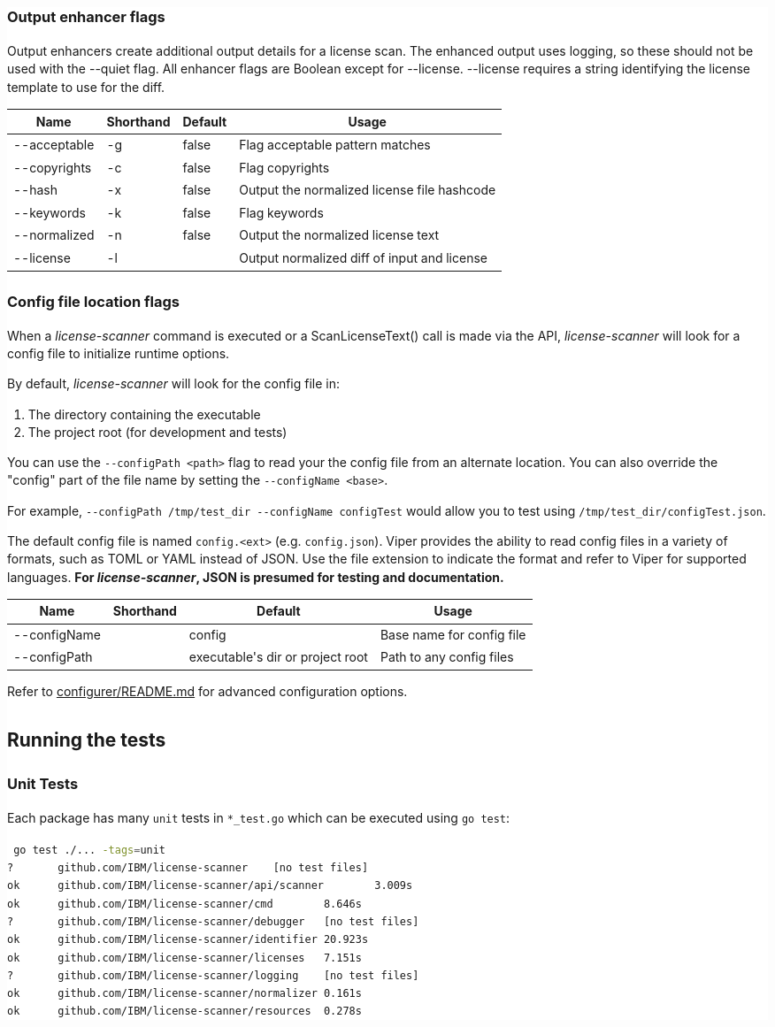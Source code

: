 ### Output enhancer flags

Output enhancers create additional output details for a license scan. The enhanced output uses logging, so these should not be used with the --quiet flag. All enhancer flags are Boolean except for --license. --license requires a string identifying the license template to use for the diff.

| Name         | Shorthand | Default | Usage                                       |
|--------------|-----------|---------|---------------------------------------------|
| --acceptable | -g        | false   | Flag acceptable pattern matches             |
| --copyrights | -c        | false   | Flag copyrights                             |
| --hash       | -x        | false   | Output the normalized license file hashcode |
| --keywords   | -k        | false   | Flag keywords                               |
| --normalized | -n        | false   | Output the normalized license text          |
| --license    | -l        | | Output normalized diff of input and license |


### Config file location flags

When a _license-scanner_ command is executed or a ScanLicenseText() call is made via the API, _license-scanner_ will look for a config file to initialize runtime options.

By default, _license-scanner_ will look for the config file in:

1. The directory containing the executable
2. The project root (for development and tests)

You can use the `--configPath <path>` flag to read your the config file from an alternate location. You can also override the "config" part of the file name by setting the `--configName <base>`.

For example, `--configPath /tmp/test_dir --configName configTest` would allow you to test using `/tmp/test_dir/configTest.json`.

The default config file is named `config.<ext>` (e.g. `config.json`). Viper provides the ability to read config files in a variety of formats, such as TOML or YAML instead of JSON. Use the file extension to indicate the format and refer to Viper for supported languages. **For _license-scanner_, JSON is presumed for testing and documentation.**


| Name         | Shorthand | Default                          | Usage                     |
|--------------|-----------|----------------------------------|---------------------------|
| --configName |           | config                           | Base name for config file |
| --configPath |           | executable's dir or project root | Path to any config files |

Refer to [configurer/README.md](configurer/README.md) for advanced configuration options.

## Running the tests

### Unit Tests

Each package has many `unit` tests in `*_test.go` which can be executed using `go test`:

```bash
 go test ./... -tags=unit
?       github.com/IBM/license-scanner    [no test files]
ok      github.com/IBM/license-scanner/api/scanner        3.009s
ok      github.com/IBM/license-scanner/cmd        8.646s
?       github.com/IBM/license-scanner/debugger   [no test files]
ok      github.com/IBM/license-scanner/identifier 20.923s
ok      github.com/IBM/license-scanner/licenses   7.151s
?       github.com/IBM/license-scanner/logging    [no test files]
ok      github.com/IBM/license-scanner/normalizer 0.161s
ok      github.com/IBM/license-scanner/resources  0.278s
```
